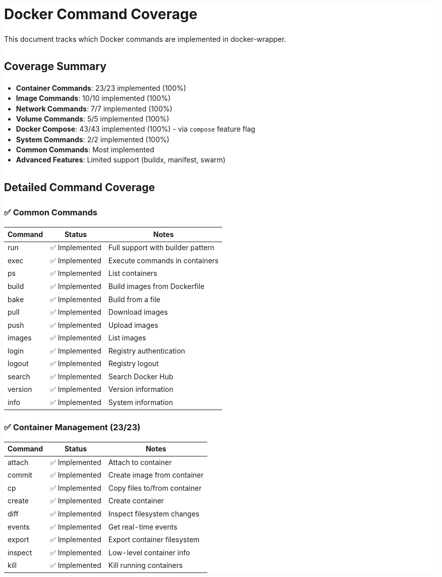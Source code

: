 # Docker Command Coverage

This document tracks which Docker commands are implemented in docker-wrapper.

## Coverage Summary

- **Container Commands**: 23/23 implemented (100%)
- **Image Commands**: 10/10 implemented (100%)
- **Network Commands**: 7/7 implemented (100%)
- **Volume Commands**: 5/5 implemented (100%)
- **Docker Compose**: 43/43 implemented (100%) - via `compose` feature flag
- **System Commands**: 2/2 implemented (100%)
- **Common Commands**: Most implemented
- **Advanced Features**: Limited support (buildx, manifest, swarm)

## Detailed Command Coverage

### ✅ Common Commands
| Command | Status | Notes |
|---------|--------|-------|
| run | ✅ Implemented | Full support with builder pattern |
| exec | ✅ Implemented | Execute commands in containers |
| ps | ✅ Implemented | List containers |
| build | ✅ Implemented | Build images from Dockerfile |
| bake | ✅ Implemented | Build from a file |
| pull | ✅ Implemented | Download images |
| push | ✅ Implemented | Upload images |
| images | ✅ Implemented | List images |
| login | ✅ Implemented | Registry authentication |
| logout | ✅ Implemented | Registry logout |
| search | ✅ Implemented | Search Docker Hub |
| version | ✅ Implemented | Version information |
| info | ✅ Implemented | System information |

### ✅ Container Management (23/23)
| Command | Status | Notes |
|---------|--------|-------|
| attach | ✅ Implemented | Attach to container |
| commit | ✅ Implemented | Create image from container |
| cp | ✅ Implemented | Copy files to/from container |
| create | ✅ Implemented | Create container |
| diff | ✅ Implemented | Inspect filesystem changes |
| events | ✅ Implemented | Get real-time events |
| export | ✅ Implemented | Export container filesystem |
| inspect | ✅ Implemented | Low-level container info |
| kill | ✅ Implemented | Kill running containers |